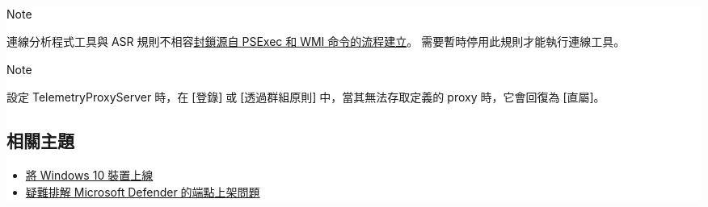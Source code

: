 > [!NOTE]
> 連線分析程式工具與 ASR 規則不相容[封鎖源自 PSExec 和 WMI 命令的流程建立](https://docs.microsoft.com/windows/security/threat-protection/windows-defender-exploit-guard/attack-surface-reduction#attack-surface-reduction-rules)。 需要暫時停用此規則才能執行連線工具。


> [!NOTE]
> 設定 TelemetryProxyServer 時，在 [登錄] 或 [透過群組原則] 中，當其無法存取定義的 proxy 時，它會回復為 [直屬]。

## <a name="related-topics"></a>相關主題

- [將 Windows 10 裝置上線](configure-endpoints.md)
- [疑難排解 Microsoft Defender 的端點上架問題](troubleshoot-onboarding.md)
